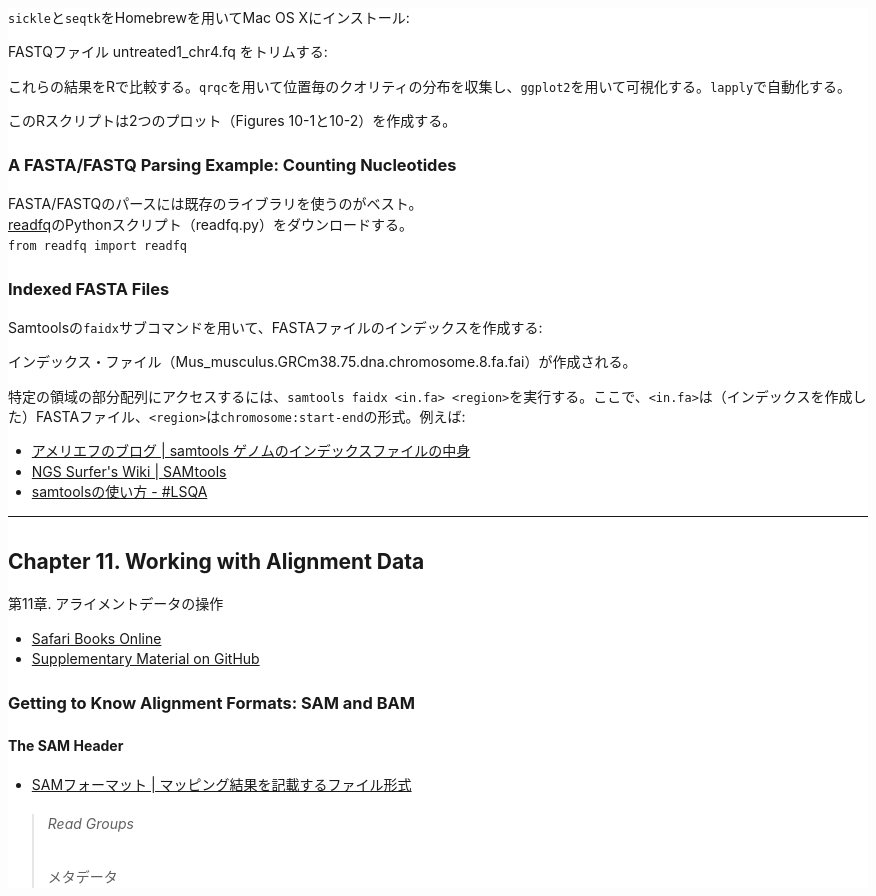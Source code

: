 
`sickle`と`seqtk`をHomebrewを用いてMac OS Xにインストール:  


FASTQファイル untreated1_chr4.fq をトリムする:  



これらの結果をRで比較する。`qrqc`を用いて位置毎のクオリティの分布を収集し、`ggplot2`を用いて可視化する。`lapply`で自動化する。









このRスクリプトは2つのプロット（Figures 10-1と10-2）を作成する。

### A FASTA/FASTQ Parsing Example: Counting Nucleotides

FASTA/FASTQのパースには既存のライブラリを使うのがベスト。  
[readfq](https://github.com/lh3/readfq)のPythonスクリプト（readfq.py）をダウンロードする。  
`from readfq import readfq`  


### Indexed FASTA Files


Samtoolsの`faidx`サブコマンドを用いて、FASTAファイルのインデックスを作成する:  


インデックス・ファイル（Mus_musculus.GRCm38.75.dna.chromosome.8.fa.fai）が作成される。

特定の領域の部分配列にアクセスするには、`samtools faidx <in.fa> <region>`を実行する。ここで、`<in.fa>`は（インデックスを作成した）FASTAファイル、`<region>`は`chromosome:start-end`の形式。例えば:  



- [アメリエフのブログ | samtools ゲノムのインデックスファイルの中身](http://blog.amelieff.jp/?eid=220985)
- [NGS Surfer's Wiki | SAMtools](http://cell-innovation.nig.ac.jp/wiki/tiki-index.php?page=samtools)
- [samtoolsの使い方 - #LSQA](http://qa.lifesciencedb.jp/questions/458/samtoolsの使い方)

----------

## Chapter 11. Working with Alignment Data
第11章. アライメントデータの操作  
- [Safari Books Online](https://www.safaribooksonline.com/library/view/bioinformatics-data-skills/9781449367480/ch11.html#chapter-11)
- [Supplementary Material on GitHub](https://github.com/vsbuffalo/bds-files/tree/master/chapter-11-alignment)

### Getting to Know Alignment Formats: SAM and BAM

#### The SAM Header
- [SAMフォーマット | マッピング結果を記載するファイル形式](http://bi.biopapyrus.net/transcriptome/sam.html)

> ###### Read Groups  
> メタデータ  

